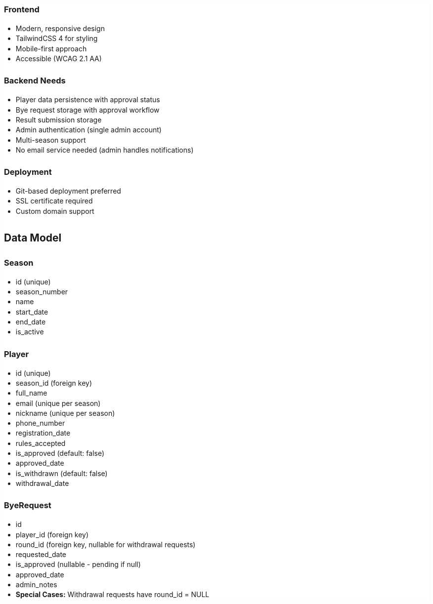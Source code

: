 ### Frontend
- Modern, responsive design
- TailwindCSS 4 for styling
- Mobile-first approach
- Accessible (WCAG 2.1 AA)

### Backend Needs
- Player data persistence with approval status
- Bye request storage with approval workflow
- Result submission storage
- Admin authentication (single admin account)
- Multi-season support
- No email service needed (admin handles notifications)

### Deployment
- Git-based deployment preferred
- SSL certificate required
- Custom domain support

## Data Model

### Season
- id (unique)
- season_number
- name
- start_date
- end_date
- is_active

### Player
- id (unique)
- season_id (foreign key)
- full_name
- email (unique per season)
- nickname (unique per season)
- phone_number
- registration_date
- rules_accepted
- is_approved (default: false)
- approved_date
- is_withdrawn (default: false)
- withdrawal_date

### ByeRequest
- id
- player_id (foreign key)
- round_id (foreign key, nullable for withdrawal requests)
- requested_date
- is_approved (nullable - pending if null)
- approved_date
- admin_notes
- **Special Cases:** Withdrawal requests have round_id = NULL
